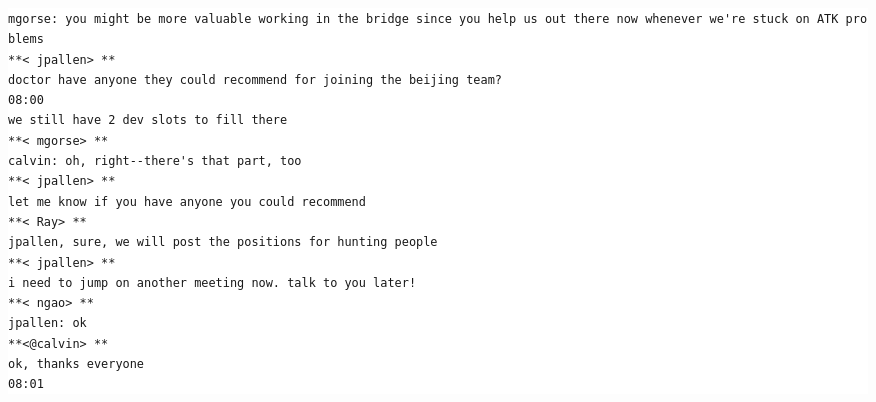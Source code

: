     mgorse: you might be more valuable working in the bridge since you help us out there now whenever we're stuck on ATK problems
    **< jpallen> **
    doctor have anyone they could recommend for joining the beijing team?
    08:00
    we still have 2 dev slots to fill there
    **< mgorse> **
    calvin: oh, right--there's that part, too
    **< jpallen> **
    let me know if you have anyone you could recommend
    **< Ray> **
    jpallen, sure, we will post the positions for hunting people
    **< jpallen> **
    i need to jump on another meeting now. talk to you later!
    **< ngao> **
    jpallen: ok
    **<@calvin> **
    ok, thanks everyone
    08:01
